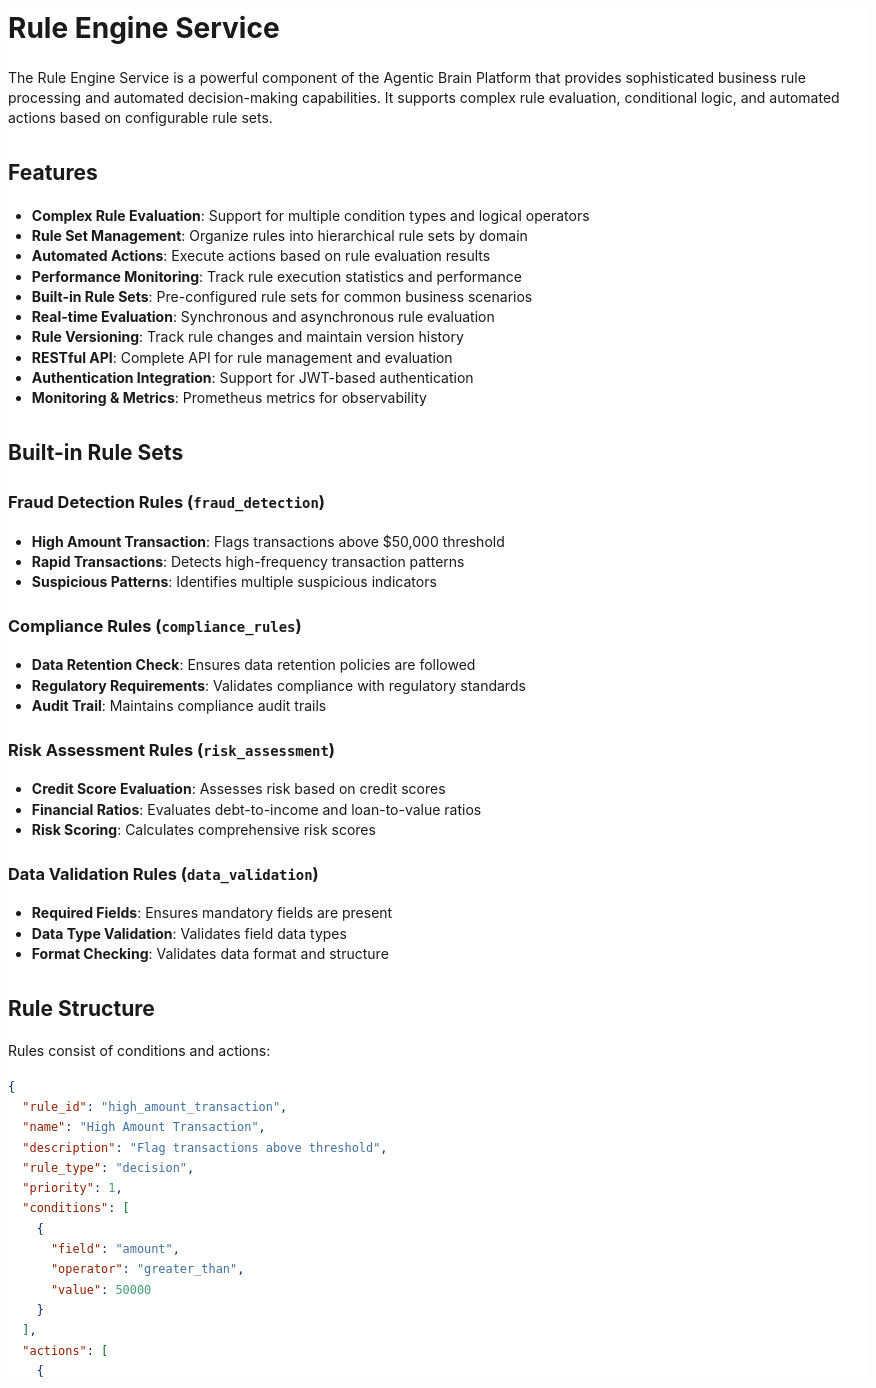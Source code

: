 # Rule Engine Service

The Rule Engine Service is a powerful component of the Agentic Brain Platform that provides sophisticated business rule processing and automated decision-making capabilities. It supports complex rule evaluation, conditional logic, and automated actions based on configurable rule sets.

## Features

- **Complex Rule Evaluation**: Support for multiple condition types and logical operators
- **Rule Set Management**: Organize rules into hierarchical rule sets by domain
- **Automated Actions**: Execute actions based on rule evaluation results
- **Performance Monitoring**: Track rule execution statistics and performance
- **Built-in Rule Sets**: Pre-configured rule sets for common business scenarios
- **Real-time Evaluation**: Synchronous and asynchronous rule evaluation
- **Rule Versioning**: Track rule changes and maintain version history
- **RESTful API**: Complete API for rule management and evaluation
- **Authentication Integration**: Support for JWT-based authentication
- **Monitoring & Metrics**: Prometheus metrics for observability

## Built-in Rule Sets

### Fraud Detection Rules (`fraud_detection`)
- **High Amount Transaction**: Flags transactions above $50,000 threshold
- **Rapid Transactions**: Detects high-frequency transaction patterns
- **Suspicious Patterns**: Identifies multiple suspicious indicators

### Compliance Rules (`compliance_rules`)
- **Data Retention Check**: Ensures data retention policies are followed
- **Regulatory Requirements**: Validates compliance with regulatory standards
- **Audit Trail**: Maintains compliance audit trails

### Risk Assessment Rules (`risk_assessment`)
- **Credit Score Evaluation**: Assesses risk based on credit scores
- **Financial Ratios**: Evaluates debt-to-income and loan-to-value ratios
- **Risk Scoring**: Calculates comprehensive risk scores

### Data Validation Rules (`data_validation`)
- **Required Fields**: Ensures mandatory fields are present
- **Data Type Validation**: Validates field data types
- **Format Checking**: Validates data format and structure

## Rule Structure

Rules consist of conditions and actions:

```json
{
  "rule_id": "high_amount_transaction",
  "name": "High Amount Transaction",
  "description": "Flag transactions above threshold",
  "rule_type": "decision",
  "priority": 1,
  "conditions": [
    {
      "field": "amount",
      "operator": "greater_than",
      "value": 50000
    }
  ],
  "actions": [
    {
```